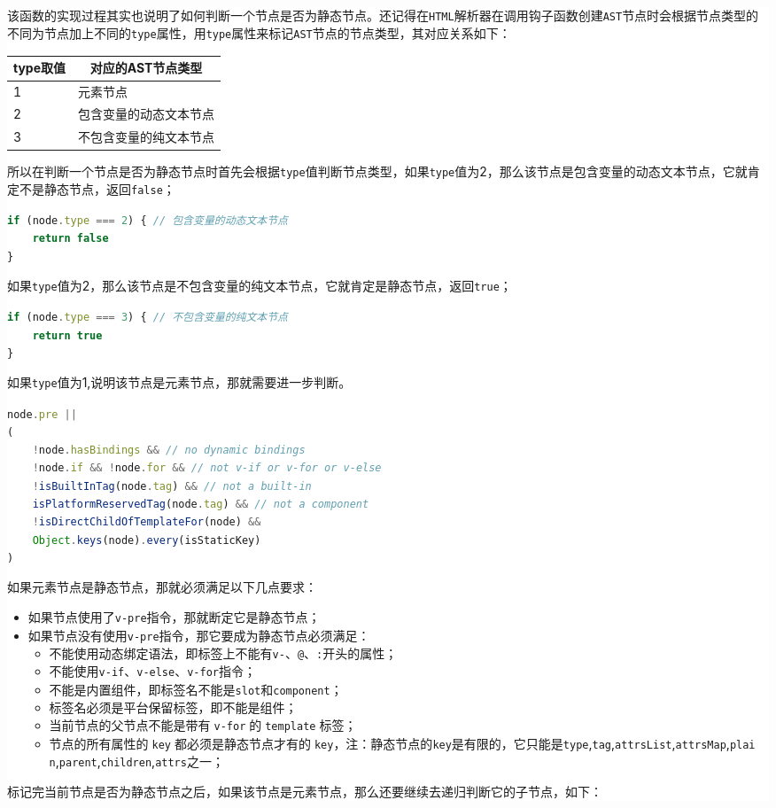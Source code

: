 该函数的实现过程其实也说明了如何判断一个节点是否为静态节点。还记得在`HTML`解析器在调用钩子函数创建`AST`节点时会根据节点类型的不同为节点加上不同的`type`属性，用`type`属性来标记`AST`节点的节点类型，其对应关系如下：

| type取值 | 对应的AST节点类型      |
| -------- | ---------------------- |
| 1        | 元素节点               |
| 2        | 包含变量的动态文本节点 |
| 3        | 不包含变量的纯文本节点 |

所以在判断一个节点是否为静态节点时首先会根据`type`值判断节点类型，如果`type`值为2，那么该节点是包含变量的动态文本节点，它就肯定不是静态节点，返回`false`；

```javascript
if (node.type === 2) { // 包含变量的动态文本节点
    return false
}
```

如果`type`值为2，那么该节点是不包含变量的纯文本节点，它就肯定是静态节点，返回`true`；

```javascript
if (node.type === 3) { // 不包含变量的纯文本节点
    return true
}
```



如果`type`值为1,说明该节点是元素节点，那就需要进一步判断。

```javascript
node.pre ||
(
    !node.hasBindings && // no dynamic bindings
    !node.if && !node.for && // not v-if or v-for or v-else
    !isBuiltInTag(node.tag) && // not a built-in
    isPlatformReservedTag(node.tag) && // not a component
    !isDirectChildOfTemplateFor(node) &&
    Object.keys(node).every(isStaticKey)
)
```



如果元素节点是静态节点，那就必须满足以下几点要求：

- 如果节点使用了`v-pre`指令，那就断定它是静态节点；
- 如果节点没有使用`v-pre`指令，那它要成为静态节点必须满足：
  - 不能使用动态绑定语法，即标签上不能有`v-`、`@`、`:`开头的属性；
  - 不能使用`v-if`、`v-else`、`v-for`指令；
  - 不能是内置组件，即标签名不能是`slot`和`component`；
  - 标签名必须是平台保留标签，即不能是组件；
  - 当前节点的父节点不能是带有 `v-for` 的 `template` 标签；
  - 节点的所有属性的 `key` 都必须是静态节点才有的 `key`，注：静态节点的`key`是有限的，它只能是`type`,`tag`,`attrsList`,`attrsMap`,`plain`,`parent`,`children`,`attrs`之一；

标记完当前节点是否为静态节点之后，如果该节点是元素节点，那么还要继续去递归判断它的子节点，如下：
